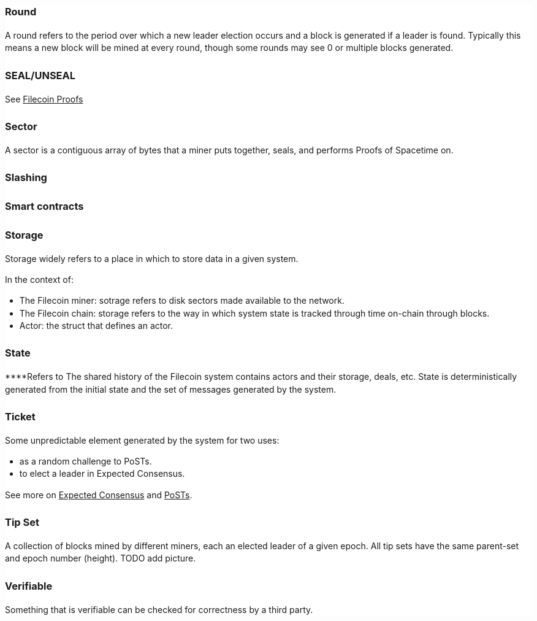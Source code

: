 ### Round

A round refers to the period over which a new leader election occurs and a block is generated if a leader is found. Typically this means a new block will be mined at every round, though some rounds may see 0 or multiple blocks generated.

### SEAL/UNSEAL

See [Filecoin Proofs](proofs.md)

### Sector

A sector is a contiguous array of bytes that a miner puts together, seals, and performs Proofs of Spacetime on.

### Slashing

### Smart contracts

### Storage

Storage widely refers to a place in which to store data in a given system.

In the context of:

- The Filecoin miner: sotrage refers to disk sectors made available to the network.
- The Filecoin chain: storage refers to the way in which system state is tracked through time on-chain through blocks.
- Actor: the struct that defines an actor.

### State

****Refers to The shared history of the Filecoin system contains actors and their storage, deals, etc. State is deterministically generated from the initial state and the set of messages generated by the system.

### Ticket

Some unpredictable element generated by the system for two uses:

- as a random challenge to PoSTs.
- to elect a leader in Expected Consensus.

See more on [Expected Consensus](expected-consensus.md) and [PoSTs](proofs.md).

### Tip Set

A collection of blocks mined by different miners, each an elected leader of a given epoch. All tip sets have the same parent-set and epoch number (height). TODO add picture.

### Verifiable

Something that is verifiable can be checked for correctness by a third party.

